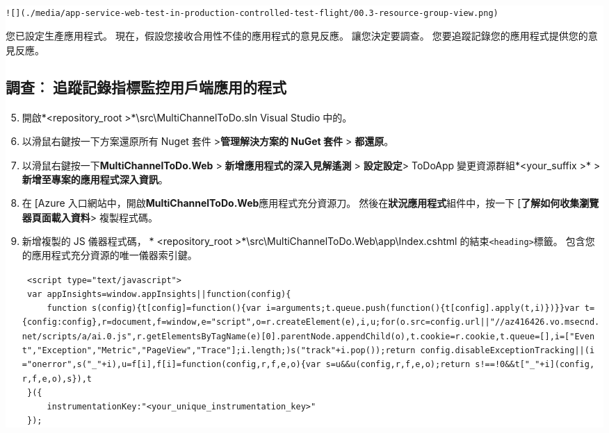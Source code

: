     ![](./media/app-service-web-test-in-production-controlled-test-flight/00.3-resource-group-view.png)

您已設定生產應用程式。  現在，假設您接收合用性不佳的應用程式的意見反應。 讓您決定要調查。 您要追蹤記錄您的應用程式提供您的意見反應。

## <a name="investigate-instrument-your-client-app-for-monitoringmetrics"></a>調查︰ 追蹤記錄指標監控用戶端應用的程式

5. 開啟*&lt;repository_root >*\src\MultiChannelToDo.sln Visual Studio 中的。
6. 以滑鼠右鍵按一下方案還原所有 Nuget 套件 >**管理解決方案的 NuGet 套件** > **都還原**。
6. 以滑鼠右鍵按一下**MultiChannelToDo.Web** > **新增應用程式的深入見解遙測** > **設定設定**> ToDoApp 變更資源群組*&lt;your_suffix >* > **新增至專案的應用程式深入資訊**。
7. 在 [Azure 入口網站中，開啟**MultiChannelToDo.Web**應用程式充分資源刀。 然後在**狀況應用程式**組件中，按一下 [**了解如何收集瀏覽器頁面載入資料**> 複製程式碼。
7. 新增複製的 JS 儀器程式碼， * &lt;repository_root >*\src\MultiChannelToDo.Web\app\Index.cshtml 的結束`<heading>`標籤。 包含您的應用程式充分資源的唯一儀器索引鍵。

        <script type="text/javascript">
        var appInsights=window.appInsights||function(config){
            function s(config){t[config]=function(){var i=arguments;t.queue.push(function(){t[config].apply(t,i)})}}var t={config:config},r=document,f=window,e="script",o=r.createElement(e),i,u;for(o.src=config.url||"//az416426.vo.msecnd.net/scripts/a/ai.0.js",r.getElementsByTagName(e)[0].parentNode.appendChild(o),t.cookie=r.cookie,t.queue=[],i=["Event","Exception","Metric","PageView","Trace"];i.length;)s("track"+i.pop());return config.disableExceptionTracking||(i="onerror",s("_"+i),u=f[i],f[i]=function(config,r,f,e,o){var s=u&&u(config,r,f,e,o);return s!==!0&&t["_"+i](config,r,f,e,o),s}),t
        }({
            instrumentationKey:"<your_unique_instrumentation_key>"
        });
